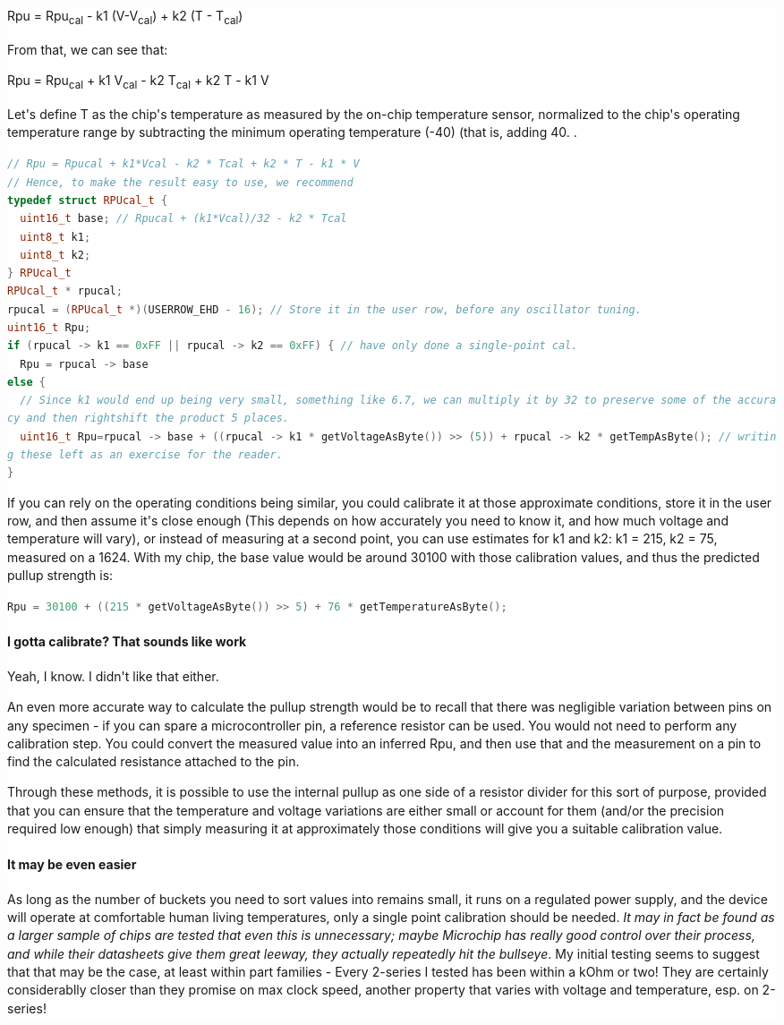 Rpu = Rpu<sub>cal</sub> - k1 (V-V<sub>cal</sub>) + k2 (T - T<sub>cal</sub>)

From that, we can see that:

Rpu = Rpu<sub>cal</sub> + k1 V<sub>cal</sub> - k2 T<sub>cal</sub> + k2 T - k1 V

Let's define T as the chip's temperature as measured by the on-chip temperature sensor, normalized to the chip's operating temperature range by subtracting the minimum operating temperature (-40) (that is, adding 40. .

```c++
// Rpu = Rpucal + k1*Vcal - k2 * Tcal + k2 * T - k1 * V
// Hence, to make the result easy to use, we recommend
typedef struct RPUcal_t {
  uint16_t base; // Rpucal + (k1*Vcal)/32 - k2 * Tcal
  uint8_t k1;
  uint8_t k2;
} RPUcal_t
RPUcal_t * rpucal;
rpucal = (RPUcal_t *)(USERROW_EHD - 16); // Store it in the user row, before any oscillator tuning.
uint16_t Rpu;
if (rpucal -> k1 == 0xFF || rpucal -> k2 == 0xFF) { // have only done a single-point cal.
  Rpu = rpucal -> base
else {
  // Since k1 would end up being very small, something like 6.7, we can multiply it by 32 to preserve some of the accuracy and then rightshift the product 5 places.
  uint16_t Rpu=rpucal -> base + ((rpucal -> k1 * getVoltageAsByte()) >> (5)) + rpucal -> k2 * getTempAsByte(); // writing these left as an exercise for the reader.
}

```
If you can rely on the operating conditions being similar, you could calibrate it at those approximate conditions, store it in the user row, and then assume it's close enough (This depends on how accurately you need to know it, and how much voltage and temperature will vary), or instead of measuring at a second point, you can use estimates for k1 and k2: k1 = 215, k2 = 75, measured on a 1624. With my chip, the base value would be around 30100 with those calibration values, and thus the predicted pullup strength is:
```c++
Rpu = 30100 + ((215 * getVoltageAsByte()) >> 5) + 76 * getTemperatureAsByte();
```
#### I gotta calibrate? That sounds like work
Yeah, I know. I didn't like that either.

An even more accurate way to calculate the pullup strength would be to recall that there was negligible variation between pins on any specimen - if you can spare a microcontroller pin, a reference resistor can be used. You would not need to perform any calibration step. You could convert the measured value into an inferred Rpu, and then use that and the measurement on a pin to find the calculated resistance attached to the pin.

Through these methods, it is possible to use the internal pullup as one side of a resistor divider for this sort of purpose, provided that you can ensure that the temperature and voltage variations are either small or account for them (and/or the precision required low enough) that simply measuring it at approximately those conditions will give you a suitable calibration value.

#### It may be even easier
As long as the number of buckets you need to sort values into remains small, it runs on a regulated power supply, and the device will operate at comfortable human living temperatures, only a single point calibration should be needed. *It may in fact be found as a larger sample of chips are tested that even this is unnecessary; maybe Microchip has really good control over their process, and while their datasheets give them great leeway, they actually repeatedly hit the bullseye*. My initial testing seems to suggest that that may be the case, at least within part families - Every 2-series I tested has been within a kOhm or two! They are certainly considerablly closer than they promise on max clock speed, another property that varies with voltage and temperature, esp. on 2-series!
